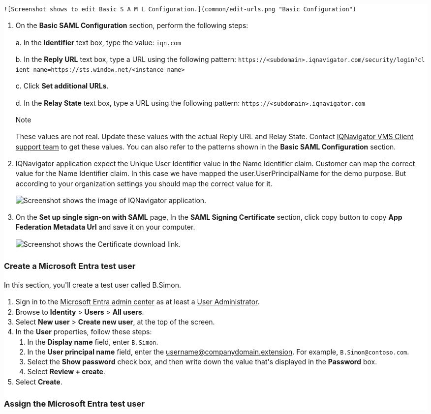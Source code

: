     ![Screenshot shows to edit Basic S A M L Configuration.](common/edit-urls.png "Basic Configuration")

1. On the **Basic SAML Configuration** section, perform the following steps:

    a. In the **Identifier** text box, type the value:
    `iqn.com`

    b. In the **Reply URL** text box, type a URL using the following pattern:
    `https://<subdomain>.iqnavigator.com/security/login?client_name=https://sts.window.net/<instance name>`

    c. Click **Set additional URLs**.

    d. In the **Relay State** text box, type a URL using the following pattern:
    `https://<subdomain>.iqnavigator.com`

	> [!NOTE]
	> These values are not real. Update these values with the actual Reply URL and Relay State. Contact [IQNavigator VMS Client support team](https://www.beeline.com/contact-support/) to get these values. You can also refer to the patterns shown in the **Basic SAML Configuration** section.

1. IQNavigator application expect the Unique User Identifier value in the Name Identifier claim. Customer can map the correct value for the Name Identifier claim. In this case we have mapped the user.UserPrincipalName for the demo purpose. But according to your organization settings you should map the correct value for it.

	![Screenshot shows the image of IQNavigator application.](common/edit-attribute.png "Image")

1. On the **Set up single sign-on with SAML** page, In the **SAML Signing Certificate** section, click copy button to copy **App Federation Metadata Url** and save it on your computer.

	![Screenshot shows the Certificate download link.](common/copy-metadataurl.png "Certificate")

<a name='create-an-azure-ad-test-user'></a>

### Create a Microsoft Entra test user

In this section, you'll create a test user called B.Simon.

1. Sign in to the [Microsoft Entra admin center](https://entra.microsoft.com) as at least a [User Administrator](~/identity/role-based-access-control/permissions-reference.md#user-administrator).
1. Browse to **Identity** > **Users** > **All users**.
1. Select **New user** > **Create new user**, at the top of the screen.
1. In the **User** properties, follow these steps:
   1. In the **Display name** field, enter `B.Simon`.  
   1. In the **User principal name** field, enter the username@companydomain.extension. For example, `B.Simon@contoso.com`.
   1. Select the **Show password** check box, and then write down the value that's displayed in the **Password** box.
   1. Select **Review + create**.
1. Select **Create**.

<a name='assign-the-azure-ad-test-user'></a>

### Assign the Microsoft Entra test user
